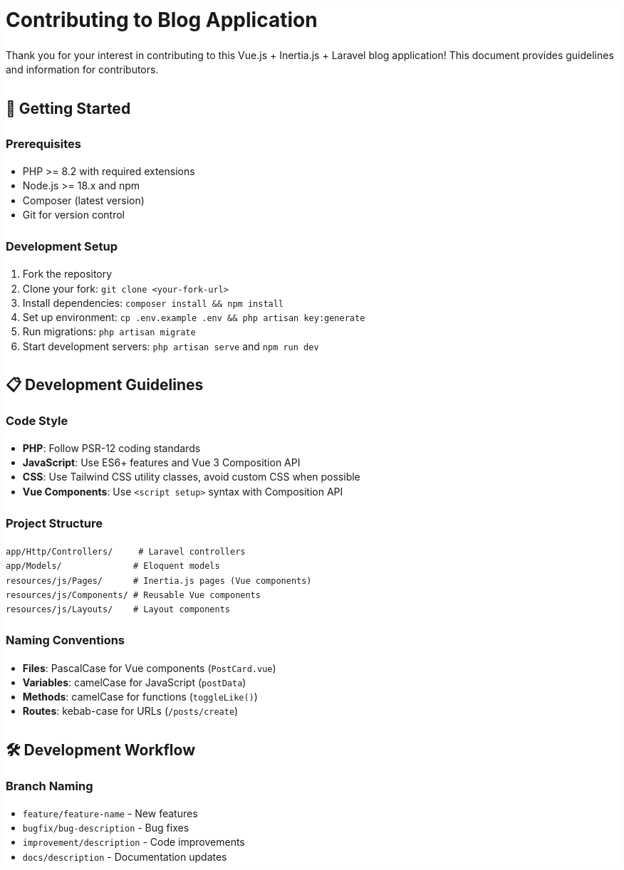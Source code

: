 # Contributing to Blog Application

Thank you for your interest in contributing to this Vue.js + Inertia.js + Laravel blog application! This document provides guidelines and information for contributors.

## 🚀 Getting Started

### Prerequisites
- PHP >= 8.2 with required extensions
- Node.js >= 18.x and npm
- Composer (latest version)
- Git for version control

### Development Setup
1. Fork the repository
2. Clone your fork: `git clone <your-fork-url>`
3. Install dependencies: `composer install && npm install`
4. Set up environment: `cp .env.example .env && php artisan key:generate`
5. Run migrations: `php artisan migrate`
6. Start development servers: `php artisan serve` and `npm run dev`

## 📋 Development Guidelines

### Code Style
- **PHP**: Follow PSR-12 coding standards
- **JavaScript**: Use ES6+ features and Vue 3 Composition API
- **CSS**: Use Tailwind CSS utility classes, avoid custom CSS when possible
- **Vue Components**: Use `<script setup>` syntax with Composition API

### Project Structure
```
app/Http/Controllers/     # Laravel controllers
app/Models/              # Eloquent models
resources/js/Pages/      # Inertia.js pages (Vue components)
resources/js/Components/ # Reusable Vue components
resources/js/Layouts/    # Layout components
```

### Naming Conventions
- **Files**: PascalCase for Vue components (`PostCard.vue`)
- **Variables**: camelCase for JavaScript (`postData`)
- **Methods**: camelCase for functions (`toggleLike()`)
- **Routes**: kebab-case for URLs (`/posts/create`)

## 🛠 Development Workflow

### Branch Naming
- `feature/feature-name` - New features
- `bugfix/bug-description` - Bug fixes
- `improvement/description` - Code improvements
- `docs/description` - Documentation updates
